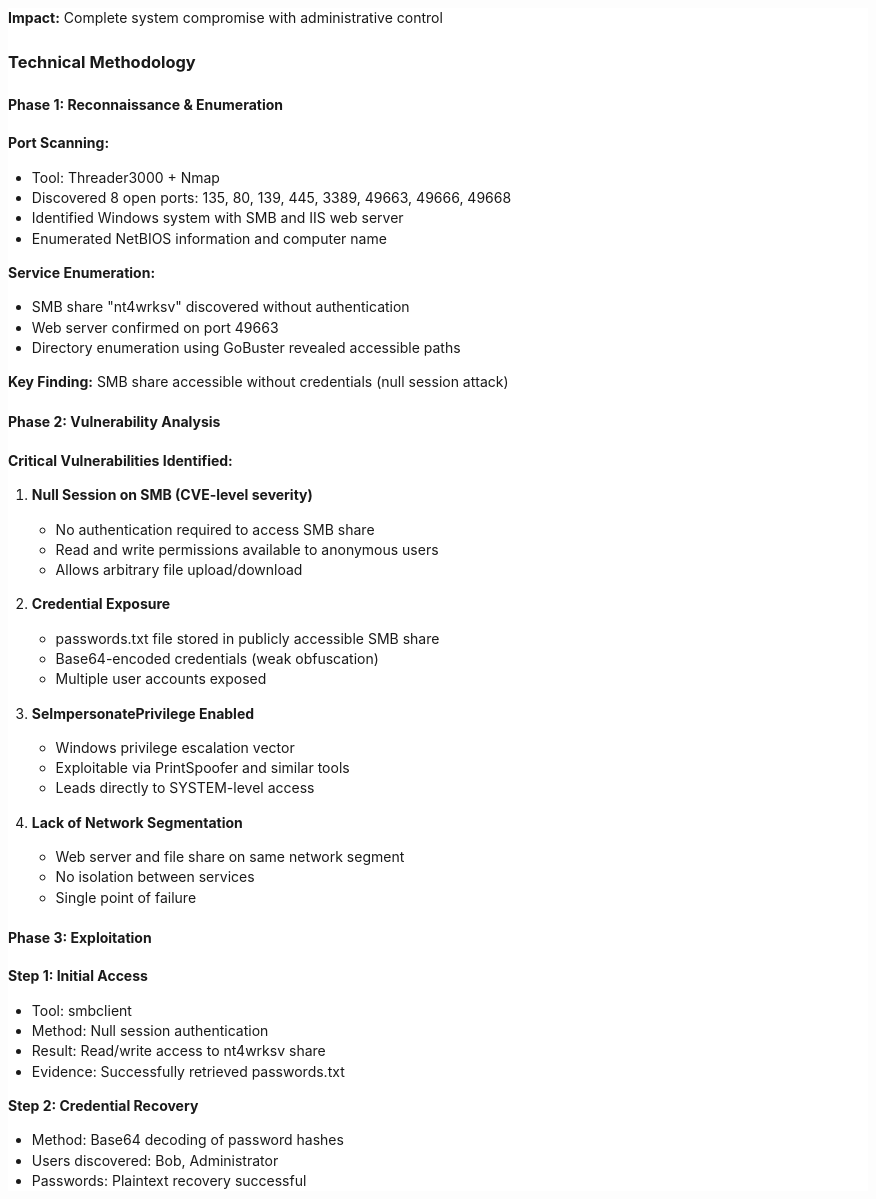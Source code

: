 **Impact:** Complete system compromise with administrative control

### Technical Methodology

#### Phase 1: Reconnaissance & Enumeration

**Port Scanning:**
- Tool: Threader3000 + Nmap
- Discovered 8 open ports: 135, 80, 139, 445, 3389, 49663, 49666, 49668
- Identified Windows system with SMB and IIS web server
- Enumerated NetBIOS information and computer name

**Service Enumeration:**
- SMB share "nt4wrksv" discovered without authentication
- Web server confirmed on port 49663
- Directory enumeration using GoBuster revealed accessible paths

**Key Finding:** SMB share accessible without credentials (null session attack)

#### Phase 2: Vulnerability Analysis

**Critical Vulnerabilities Identified:**

1. **Null Session on SMB (CVE-level severity)**
   - No authentication required to access SMB share
   - Read and write permissions available to anonymous users
   - Allows arbitrary file upload/download

2. **Credential Exposure**
   - passwords.txt file stored in publicly accessible SMB share
   - Base64-encoded credentials (weak obfuscation)
   - Multiple user accounts exposed

3. **SeImpersonatePrivilege Enabled**
   - Windows privilege escalation vector
   - Exploitable via PrintSpoofer and similar tools
   - Leads directly to SYSTEM-level access

4. **Lack of Network Segmentation**
   - Web server and file share on same network segment
   - No isolation between services
   - Single point of failure

#### Phase 3: Exploitation

**Step 1: Initial Access**
- Tool: smbclient
- Method: Null session authentication
- Result: Read/write access to nt4wrksv share
- Evidence: Successfully retrieved passwords.txt

**Step 2: Credential Recovery**
- Method: Base64 decoding of password hashes
- Users discovered: Bob, Administrator
- Passwords: Plaintext recovery successful
